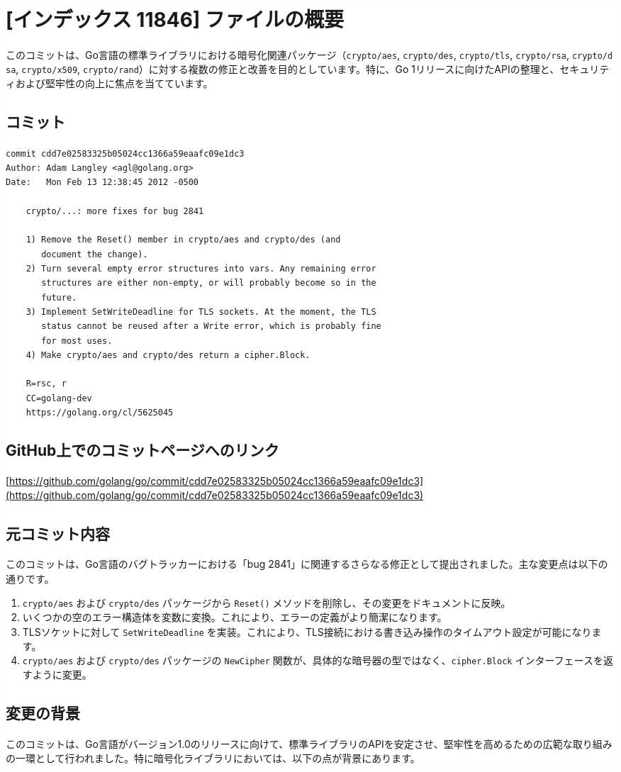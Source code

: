 # [インデックス 11846] ファイルの概要

このコミットは、Go言語の標準ライブラリにおける暗号化関連パッケージ（`crypto/aes`, `crypto/des`, `crypto/tls`, `crypto/rsa`, `crypto/dsa`, `crypto/x509`, `crypto/rand`）に対する複数の修正と改善を目的としています。特に、Go 1リリースに向けたAPIの整理と、セキュリティおよび堅牢性の向上に焦点を当てています。

## コミット

```
commit cdd7e02583325b05024cc1366a59eaafc09e1dc3
Author: Adam Langley <agl@golang.org>
Date:   Mon Feb 13 12:38:45 2012 -0500

    crypto/...: more fixes for bug 2841
    
    1) Remove the Reset() member in crypto/aes and crypto/des (and
       document the change).
    2) Turn several empty error structures into vars. Any remaining error
       structures are either non-empty, or will probably become so in the
       future.
    3) Implement SetWriteDeadline for TLS sockets. At the moment, the TLS
       status cannot be reused after a Write error, which is probably fine
       for most uses.
    4) Make crypto/aes and crypto/des return a cipher.Block.
    
    R=rsc, r
    CC=golang-dev
    https://golang.org/cl/5625045
```

## GitHub上でのコミットページへのリンク

[https://github.com/golang/go/commit/cdd7e02583325b05024cc1366a59eaafc09e1dc3](https://github.com/golang/go/commit/cdd7e02583325b05024cc1366a59eaafc09e1dc3)

## 元コミット内容

このコミットは、Go言語のバグトラッカーにおける「bug 2841」に関連するさらなる修正として提出されました。主な変更点は以下の通りです。

1.  `crypto/aes` および `crypto/des` パッケージから `Reset()` メソッドを削除し、その変更をドキュメントに反映。
2.  いくつかの空のエラー構造体を変数に変換。これにより、エラーの定義がより簡潔になります。
3.  TLSソケットに対して `SetWriteDeadline` を実装。これにより、TLS接続における書き込み操作のタイムアウト設定が可能になります。
4.  `crypto/aes` および `crypto/des` パッケージの `NewCipher` 関数が、具体的な暗号器の型ではなく、`cipher.Block` インターフェースを返すように変更。

## 変更の背景

このコミットは、Go言語がバージョン1.0のリリースに向けて、標準ライブラリのAPIを安定させ、堅牢性を高めるための広範な取り組みの一環として行われました。特に暗号化ライブラリにおいては、以下の点が背景にあります。
